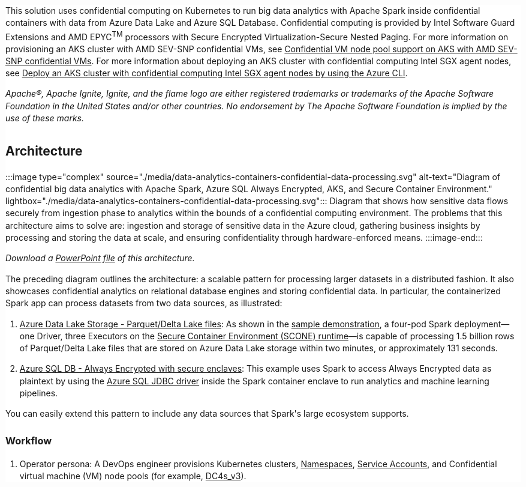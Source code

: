 This solution uses confidential computing on Kubernetes to run big data analytics with Apache Spark inside confidential containers with data from Azure Data Lake and Azure SQL Database. Confidential computing is provided by Intel Software Guard Extensions and AMD EPYC<sup>TM</sup> processors with Secure Encrypted Virtualization-Secure Nested Paging. For more information on provisioning an AKS cluster with AMD SEV-SNP confidential VMs, see [Confidential VM node pool support on AKS with AMD SEV-SNP confidential VMs](/azure/confidential-computing/confidential-node-pool-aks). For more information about deploying an AKS cluster with confidential computing Intel SGX agent nodes, see [Deploy an AKS cluster with confidential computing Intel SGX agent nodes by using the Azure CLI](/azure/confidential-computing/confidential-enclave-nodes-aks-get-started).

_Apache®, Apache Ignite, Ignite, and the flame logo are either registered trademarks or trademarks of the Apache Software Foundation in the United States and/or other countries. No endorsement by The Apache Software Foundation is implied by the use of these marks._

## Architecture

:::image type="complex" source="./media/data-analytics-containers-confidential-data-processing.svg" alt-text="Diagram of confidential big data analytics with Apache Spark, Azure SQL Always Encrypted, AKS, and Secure Container Environment." lightbox="./media/data-analytics-containers-confidential-data-processing.svg":::
Diagram that shows how sensitive data flows securely from ingestion phase to analytics within the bounds of a confidential computing environment. The problems that this architecture aims to solve are: ingestion and storage of sensitive data in the Azure cloud, gathering business insights by processing and storing the data at scale, and ensuring confidentiality through hardware-enforced means.
:::image-end:::

*Download a [PowerPoint file](https://arch-center.azureedge.net/confidential-data-analytics-containers-spark-kubernetes-azure-sql.pptx) of this architecture.*

The preceding diagram outlines the architecture: a scalable pattern for processing larger datasets in a distributed fashion. It also showcases confidential analytics on relational database engines and storing confidential data. In particular, the containerized Spark app can process datasets from two data sources, as illustrated:

1. [Azure Data Lake Storage - Parquet/Delta Lake files](/azure/storage/blobs/data-lake-storage-introduction): As shown in the [sample demonstration](#deploy-this-scenario), a four-pod Spark deployment—one Driver, three Executors on the [Secure Container Environment (SCONE) runtime](https://sconedocs.github.io/sconeapps_spark)—is capable of processing 1.5 billion rows of Parquet/Delta Lake files that are stored on Azure Data Lake storage within two minutes, or approximately 131 seconds.

2. [Azure SQL DB - Always Encrypted with secure enclaves](/sql/relational-databases/security/encryption/always-encrypted-enclaves?view=sql-server-ver15): This example uses Spark to access Always Encrypted data as plaintext by using the [Azure SQL JDBC driver](/sql/connect/jdbc/using-always-encrypted-with-the-jdbc-driver?view=sql-server-ver15) inside the Spark container enclave to run analytics and machine learning pipelines.

You can easily extend this pattern to include any data sources that Spark's large ecosystem supports.

### Workflow

1. Operator persona: A DevOps engineer provisions Kubernetes clusters, [Namespaces](https://kubernetes.io/docs/concepts/overview/working-with-objects/namespaces), [Service Accounts](https://kubernetes.io/docs/tasks/configure-pod-container/configure-service-account), and Confidential virtual machine (VM) node pools (for example, [DC4s_v3](/azure/virtual-machines/dcv3-series)).
